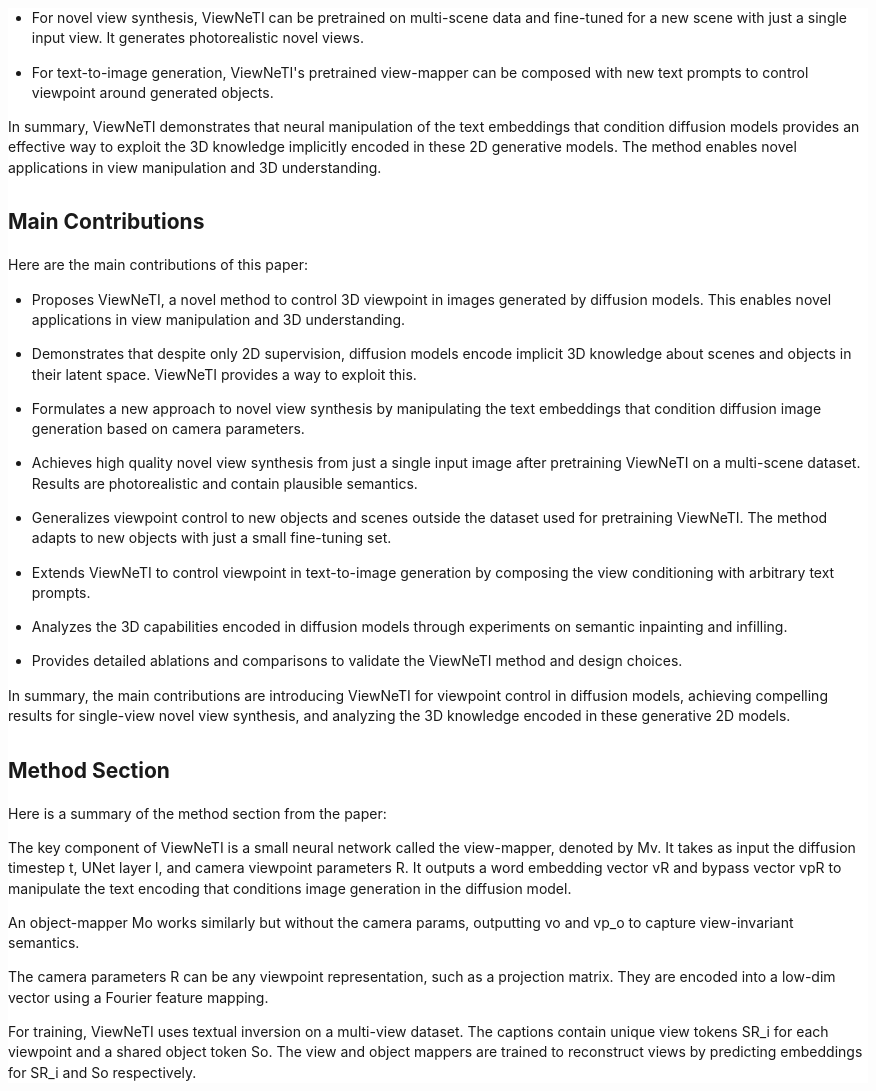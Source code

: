 - For novel view synthesis, ViewNeTI can be pretrained on multi-scene data and fine-tuned for a new scene with just a single input view. It generates photorealistic novel views.

- For text-to-image generation, ViewNeTI's pretrained view-mapper can be composed with new text prompts to control viewpoint around generated objects.

In summary, ViewNeTI demonstrates that neural manipulation of the text embeddings that condition diffusion models provides an effective way to exploit the 3D knowledge implicitly encoded in these 2D generative models. The method enables novel applications in view manipulation and 3D understanding.

## Main Contributions

 Here are the main contributions of this paper:

- Proposes ViewNeTI, a novel method to control 3D viewpoint in images generated by diffusion models. This enables novel applications in view manipulation and 3D understanding.

- Demonstrates that despite only 2D supervision, diffusion models encode implicit 3D knowledge about scenes and objects in their latent space. ViewNeTI provides a way to exploit this.

- Formulates a new approach to novel view synthesis by manipulating the text embeddings that condition diffusion image generation based on camera parameters.

- Achieves high quality novel view synthesis from just a single input image after pretraining ViewNeTI on a multi-scene dataset. Results are photorealistic and contain plausible semantics.

- Generalizes viewpoint control to new objects and scenes outside the dataset used for pretraining ViewNeTI. The method adapts to new objects with just a small fine-tuning set.

- Extends ViewNeTI to control viewpoint in text-to-image generation by composing the view conditioning with arbitrary text prompts.

- Analyzes the 3D capabilities encoded in diffusion models through experiments on semantic inpainting and infilling.

- Provides detailed ablations and comparisons to validate the ViewNeTI method and design choices.

In summary, the main contributions are introducing ViewNeTI for viewpoint control in diffusion models, achieving compelling results for single-view novel view synthesis, and analyzing the 3D knowledge encoded in these generative 2D models.

## Method Section

 Here is a summary of the method section from the paper:

The key component of ViewNeTI is a small neural network called the view-mapper, denoted by Mv. It takes as input the diffusion timestep t, UNet layer l, and camera viewpoint parameters R. It outputs a word embedding vector vR and bypass vector vpR to manipulate the text encoding that conditions image generation in the diffusion model.

An object-mapper Mo works similarly but without the camera params, outputting vo and vp_o to capture view-invariant semantics. 

The camera parameters R can be any viewpoint representation, such as a projection matrix. They are encoded into a low-dim vector using a Fourier feature mapping. 

For training, ViewNeTI uses textual inversion on a multi-view dataset. The captions contain unique view tokens SR_i for each viewpoint and a shared object token So. The view and object mappers are trained to reconstruct views by predicting embeddings for SR_i and So respectively.
